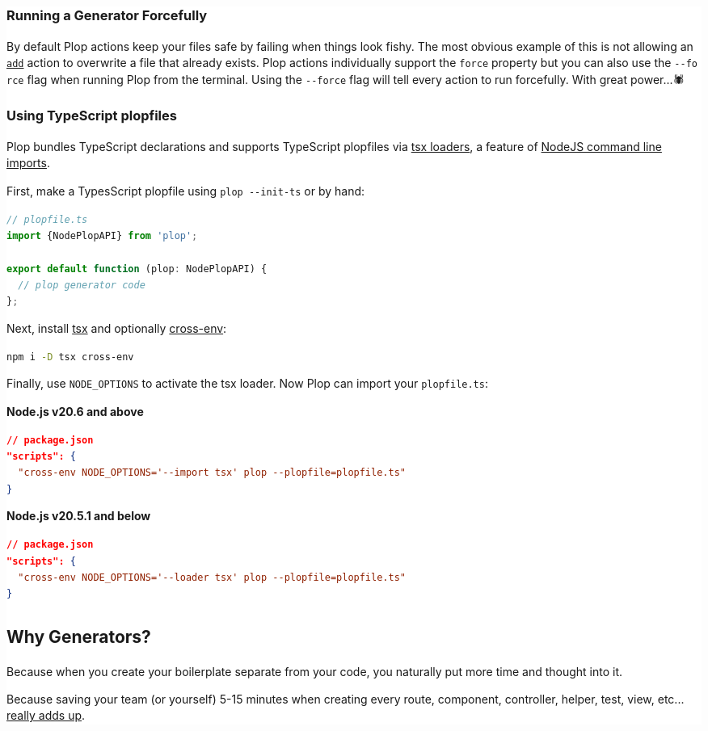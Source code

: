 ### Running a Generator Forcefully
By default Plop actions keep your files safe by failing when things look fishy. The most obvious example of this is not allowing an [`add`](#add) action to overwrite a file that already exists. Plop actions individually support the `force` property but you can also use the `--force` flag when running Plop from the terminal. Using the `--force` flag will tell every action to run forcefully. With great power...🕷

### Using TypeScript plopfiles

Plop bundles TypeScript declarations and supports TypeScript plopfiles via [tsx loaders](https://github.com/privatenumber/tsx?tab=readme-ov-file#nodejs-loader), a feature of [NodeJS command line imports](https://nodejs.org/api/cli.html#--importmodule). 

First, make a TypesScript plopfile using `plop --init-ts` or by hand:

```ts
// plopfile.ts
import {NodePlopAPI} from 'plop';

export default function (plop: NodePlopAPI) {
  // plop generator code
};
```

Next, install [tsx](https://github.com/privatenumber/tsx) and optionally [cross-env](https://www.npmjs.com/package/cross-env):

```bash
npm i -D tsx cross-env
```

Finally, use `NODE_OPTIONS` to activate the tsx loader. Now Plop can import your `plopfile.ts`:

**Node.js v20.6 and above**

```json
// package.json
"scripts": {
  "cross-env NODE_OPTIONS='--import tsx' plop --plopfile=plopfile.ts"
}
```

**Node.js v20.5.1 and below**

```json
// package.json
"scripts": {
  "cross-env NODE_OPTIONS='--loader tsx' plop --plopfile=plopfile.ts"
}
```

## Why Generators?
Because when you create your boilerplate separate from your code, you naturally put more time and thought into it.

Because saving your team (or yourself) 5-15 minutes when creating every route, component, controller, helper, test, view, etc... [really adds up](https://xkcd.com/1205/).
